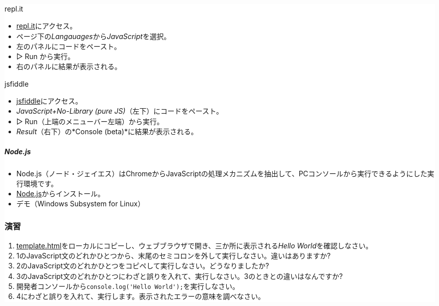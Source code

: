 repl.it

- [repl.it](https://replit.com/)にアクセス。
- ページ下の*Langauages*から*JavaScript*を選択。
- 左のパネルにコードをペースト。
- ▷ Run から実行。
- 右のパネルに結果が表示される。

jsfiddle

- [jsfiddle](https://jsfiddle.net/)にアクセス。
- *JavaScript+No-Library (pure JS)*（左下）にコードをペースト。
- ▷ Run（上端のメニューバー左端）から実行。
- *Result*（右下）の*Console (beta)*に結果が表示される。

##### Node.js

- Node.js（ノード・ジェイエス）はChromeからJavaScriptの処理メカニズムを抽出して、PCコンソールから実行できるようにした実行環境です。
- [Node.js](https://nodejs.org/)からインストール。
- デモ（Windows Subsystem for Linux）


### 演習

1. [template.html](./codes/template.html)をローカルにコピーし、ウェブブラウザで開き、三か所に表示される*Hello World*を確認しなさい。
2. 1のJavaScript文のどれかひとつから、末尾のセミコロンを外して実行しなさい。違いはありますか?
3. 2のJavaScript文のどれかひとつをコピペして実行しなさい。どうなりましたか?
4. 3のJavaScript文のどれかひとつにわざと誤りを入れて、実行しなさい。3のときとの違いはなんですか?
5. 開発者コンソールから`console.log('Hello World');`を実行しなさい。
6. 4にわざと誤りを入れて、実行します。表示されたエラーの意味を調べなさい。
